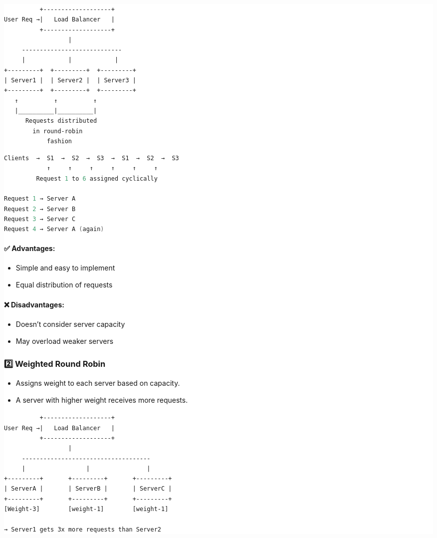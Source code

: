 ```
          +-------------------+
User Req →|   Load Balancer   |
          +-------------------+
                  |
     ----------------------------
     |            |            |
+---------+  +---------+  +---------+
| Server1 |  | Server2 |  | Server3 |
+---------+  +---------+  +---------+
   ↑          ↑          ↑
   |__________|__________|
      Requests distributed
        in round-robin
            fashion

```


```c
Clients  →  S1  →  S2  →  S3  →  S1  →  S2  →  S3
            ↑     ↑     ↑     ↑     ↑     ↑
         Request 1 to 6 assigned cyclically

Request 1 → Server A  
Request 2 → Server B  
Request 3 → Server C  
Request 4 → Server A (again)
```

#### ✅ Advantages:

- Simple and easy to implement

- Equal distribution of requests

#### ❌ Disadvantages:

- Doesn’t consider server capacity

- May overload weaker servers

### 2️⃣ Weighted Round Robin
- Assigns weight to each server based on capacity.

- A server with higher weight receives more requests.

```
          +-------------------+
User Req →|   Load Balancer   |
          +-------------------+
                  |
     ------------------------------------
     |                 |                |
+---------+       +---------+       +---------+
| ServerA |       | ServerB |       | ServerC |
+---------+       +---------+       +---------+
[Weight-3]        [weight-1]        [weight-1]

→ Server1 gets 3x more requests than Server2
```
